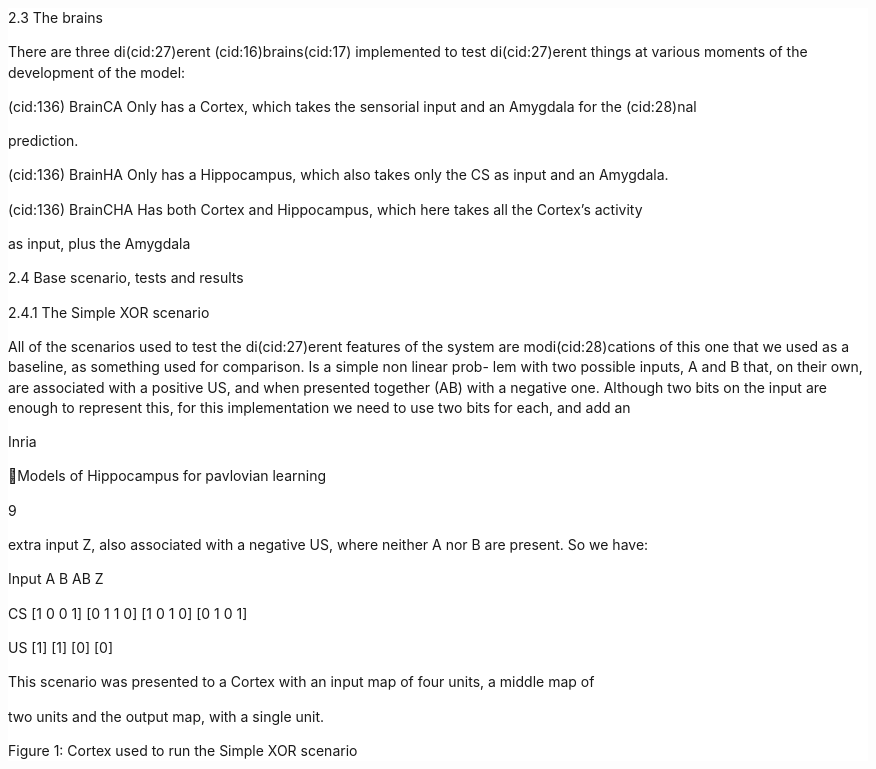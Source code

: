 2.3 The brains

There are three di(cid:27)erent (cid:16)brains(cid:17) implemented to test di(cid:27)erent things at various moments of the
development of the model:

(cid:136) BrainCA Only has a Cortex, which takes the sensorial input and an Amygdala for the (cid:28)nal

prediction.

(cid:136) BrainHA Only has a Hippocampus, which also takes only the CS as input and an Amygdala.

(cid:136) BrainCHA Has both Cortex and Hippocampus, which here takes all the Cortex’s activity

as input, plus the Amygdala

2.4 Base scenario, tests and results

2.4.1 The Simple XOR scenario

All of the scenarios used to test the di(cid:27)erent features of the system are modi(cid:28)cations of this
one that we used as a baseline, as something used for comparison. Is a simple non linear prob-
lem with two possible inputs, A and B that, on their own, are associated with a positive US,
and when presented together (AB) with a negative one. Although two bits on the input are
enough to represent this, for this implementation we need to use two bits for each, and add an

Inria

Models of Hippocampus for pavlovian learning

9

extra input Z, also associated with a negative US, where neither A nor B are present. So we have:

Input
A
B
AB
Z

CS
[1 0 0 1]
[0 1 1 0]
[1 0 1 0]
[0 1 0 1]

US
[1]
[1]
[0]
[0]

This scenario was presented to a Cortex with an input map of four units, a middle map of

two units and the output map, with a single unit.

Figure 1: Cortex used to run the Simple XOR scenario
